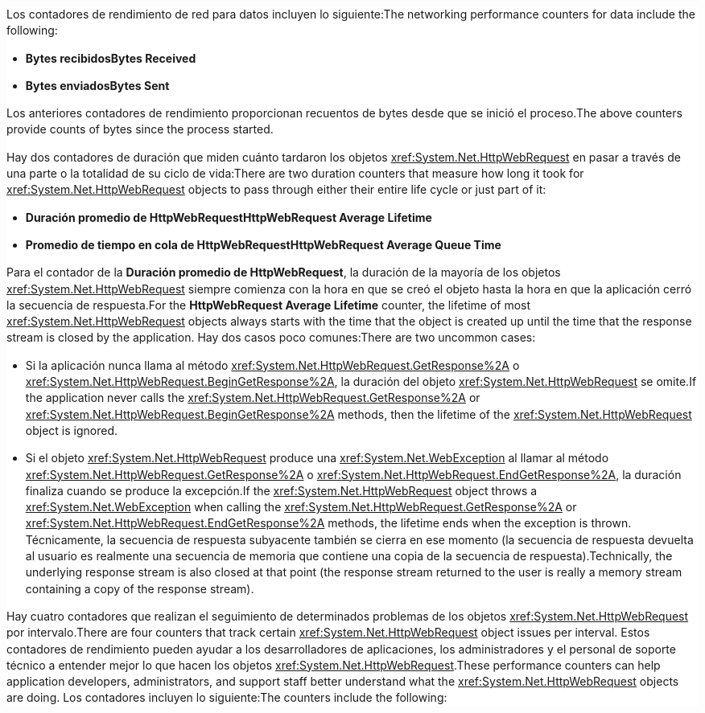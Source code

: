  <span data-ttu-id="d92cf-434">Los contadores de rendimiento de red para datos incluyen lo siguiente:</span><span class="sxs-lookup"><span data-stu-id="d92cf-434">The networking performance counters for data include the following:</span></span>  
  
-   <span data-ttu-id="d92cf-435">**Bytes recibidos**</span><span class="sxs-lookup"><span data-stu-id="d92cf-435">**Bytes Received**</span></span>  
  
-   <span data-ttu-id="d92cf-436">**Bytes enviados**</span><span class="sxs-lookup"><span data-stu-id="d92cf-436">**Bytes Sent**</span></span>  
  
 <span data-ttu-id="d92cf-437">Los anteriores contadores de rendimiento proporcionan recuentos de bytes desde que se inició el proceso.</span><span class="sxs-lookup"><span data-stu-id="d92cf-437">The above counters provide counts of bytes since the process started.</span></span>  
  
 <span data-ttu-id="d92cf-438">Hay dos contadores de duración que miden cuánto tardaron los objetos <xref:System.Net.HttpWebRequest> en pasar a través de una parte o la totalidad de su ciclo de vida:</span><span class="sxs-lookup"><span data-stu-id="d92cf-438">There are two duration counters that measure how long it took for <xref:System.Net.HttpWebRequest> objects to pass through either their entire life cycle or just part of it:</span></span>  
  
-   <span data-ttu-id="d92cf-439">**Duración promedio de HttpWebRequest**</span><span class="sxs-lookup"><span data-stu-id="d92cf-439">**HttpWebRequest Average Lifetime**</span></span>  
  
-   <span data-ttu-id="d92cf-440">**Promedio de tiempo en cola de HttpWebRequest**</span><span class="sxs-lookup"><span data-stu-id="d92cf-440">**HttpWebRequest Average Queue Time**</span></span>  
  
 <span data-ttu-id="d92cf-441">Para el contador de la **Duración promedio de HttpWebRequest**, la duración de la mayoría de los objetos <xref:System.Net.HttpWebRequest> siempre comienza con la hora en que se creó el objeto hasta la hora en que la aplicación cerró la secuencia de respuesta.</span><span class="sxs-lookup"><span data-stu-id="d92cf-441">For the **HttpWebRequest Average Lifetime** counter, the lifetime of most <xref:System.Net.HttpWebRequest> objects always starts with the time that the object is created up until the time that the response stream is closed by the application.</span></span> <span data-ttu-id="d92cf-442">Hay dos casos poco comunes:</span><span class="sxs-lookup"><span data-stu-id="d92cf-442">There are two uncommon cases:</span></span>  
  
-   <span data-ttu-id="d92cf-443">Si la aplicación nunca llama al método <xref:System.Net.HttpWebRequest.GetResponse%2A> o <xref:System.Net.HttpWebRequest.BeginGetResponse%2A>, la duración del objeto <xref:System.Net.HttpWebRequest> se omite.</span><span class="sxs-lookup"><span data-stu-id="d92cf-443">If the application never calls the <xref:System.Net.HttpWebRequest.GetResponse%2A> or <xref:System.Net.HttpWebRequest.BeginGetResponse%2A> methods, then the lifetime of the <xref:System.Net.HttpWebRequest> object is ignored.</span></span>  
  
-   <span data-ttu-id="d92cf-444">Si el objeto <xref:System.Net.HttpWebRequest> produce una <xref:System.Net.WebException> al llamar al método <xref:System.Net.HttpWebRequest.GetResponse%2A> o <xref:System.Net.HttpWebRequest.EndGetResponse%2A>, la duración finaliza cuando se produce la excepción.</span><span class="sxs-lookup"><span data-stu-id="d92cf-444">If the <xref:System.Net.HttpWebRequest> object throws a <xref:System.Net.WebException> when calling the <xref:System.Net.HttpWebRequest.GetResponse%2A> or <xref:System.Net.HttpWebRequest.EndGetResponse%2A> methods, the lifetime ends when the exception is thrown.</span></span> <span data-ttu-id="d92cf-445">Técnicamente, la secuencia de respuesta subyacente también se cierra en ese momento (la secuencia de respuesta devuelta al usuario es realmente una secuencia de memoria que contiene una copia de la secuencia de respuesta).</span><span class="sxs-lookup"><span data-stu-id="d92cf-445">Technically, the underlying response stream is also closed at that point (the response stream returned to the user is really a memory stream containing a copy of the response stream).</span></span>  
  
 <span data-ttu-id="d92cf-446">Hay cuatro contadores que realizan el seguimiento de determinados problemas de los objetos <xref:System.Net.HttpWebRequest> por intervalo.</span><span class="sxs-lookup"><span data-stu-id="d92cf-446">There are four counters that track certain <xref:System.Net.HttpWebRequest> object issues per interval.</span></span> <span data-ttu-id="d92cf-447">Estos contadores de rendimiento pueden ayudar a los desarrolladores de aplicaciones, los administradores y el personal de soporte técnico a entender mejor lo que hacen los objetos <xref:System.Net.HttpWebRequest>.</span><span class="sxs-lookup"><span data-stu-id="d92cf-447">These performance counters can help application developers, administrators, and support staff better understand what the <xref:System.Net.HttpWebRequest> objects are doing.</span></span> <span data-ttu-id="d92cf-448">Los contadores incluyen lo siguiente:</span><span class="sxs-lookup"><span data-stu-id="d92cf-448">The counters include the following:</span></span>  
  